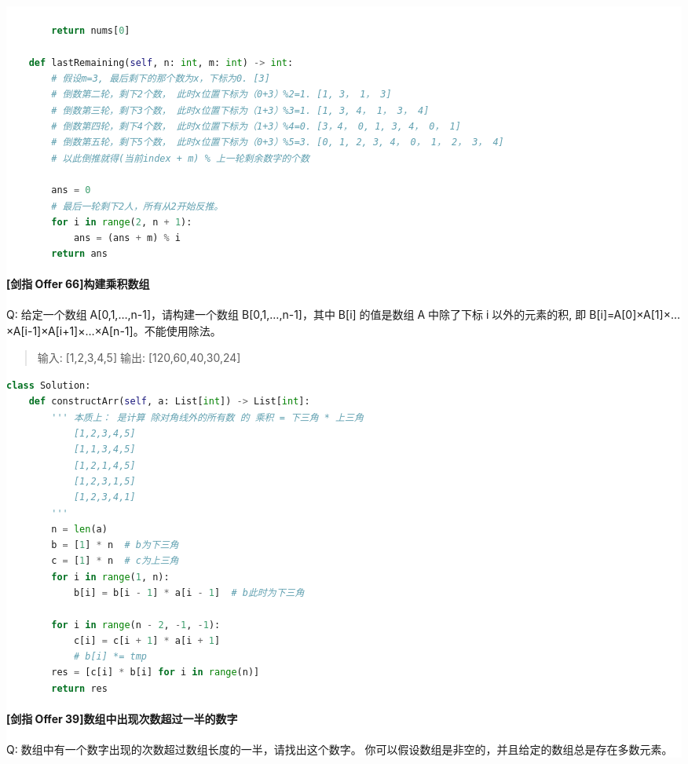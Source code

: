 ```python

        return nums[0]

    def lastRemaining(self, n: int, m: int) -> int:
        # 假设m=3, 最后剩下的那个数为x，下标为0. [3]
        # 倒数第二轮，剩下2个数， 此时x位置下标为（0+3）%2=1. [1, 3， 1， 3]
        # 倒数第三轮，剩下3个数， 此时x位置下标为（1+3）%3=1. [1, 3, 4， 1， 3， 4]
        # 倒数第四轮，剩下4个数， 此时x位置下标为（1+3）%4=0. [3，4， 0, 1, 3, 4， 0， 1]
        # 倒数第五轮，剩下5个数， 此时x位置下标为（0+3）%5=3. [0, 1, 2, 3, 4， 0， 1， 2， 3， 4]
        # 以此倒推就得(当前index + m) % 上一轮剩余数字的个数

        ans = 0
        # 最后一轮剩下2人，所有从2开始反推。
        for i in range(2, n + 1):
            ans = (ans + m) % i
        return ans
```



#### [剑指 Offer 66]构建乘积数组

Q: 给定一个数组 A[0,1,…,n-1]，请构建一个数组 B[0,1,…,n-1]，其中 B[i] 的值是数组 A 中除了下标 i 以外的元素的积,
即 B[i]=A[0]×A[1]×…×A[i-1]×A[i+1]×…×A[n-1]。不能使用除法。

> 输入: [1,2,3,4,5]
> 输出: [120,60,40,30,24]

```python
class Solution:
    def constructArr(self, a: List[int]) -> List[int]:
        ''' 本质上： 是计算 除对角线外的所有数 的 乘积 = 下三角 * 上三角
            [1,2,3,4,5]
            [1,1,3,4,5]
            [1,2,1,4,5]
            [1,2,3,1,5]
            [1,2,3,4,1]
        '''
        n = len(a)
        b = [1] * n  # b为下三角
        c = [1] * n  # c为上三角
        for i in range(1, n):
            b[i] = b[i - 1] * a[i - 1]  # b此时为下三角

        for i in range(n - 2, -1, -1):
            c[i] = c[i + 1] * a[i + 1]
            # b[i] *= tmp
        res = [c[i] * b[i] for i in range(n)]
        return res
```

#### [剑指 Offer 39]数组中出现次数超过一半的数字
Q:  数组中有一个数字出现的次数超过数组长度的一半，请找出这个数字。
你可以假设数组是非空的，并且给定的数组总是存在多数元素。
